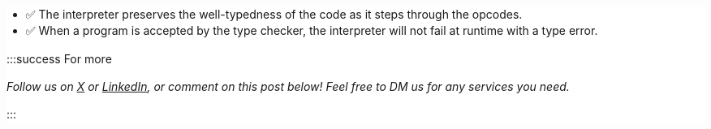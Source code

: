 - ✅ The interpreter preserves the well-typedness of the code as it steps through the opcodes.
- ✅ When a program is accepted by the type checker, the interpreter will not fail at runtime with a type error.

:::success For more

_Follow us on [X](https://x.com/FormalLand) or [LinkedIn](https://fr.linkedin.com/company/formal-land), or comment on this post below! Feel free to DM us for any services you need._

:::
